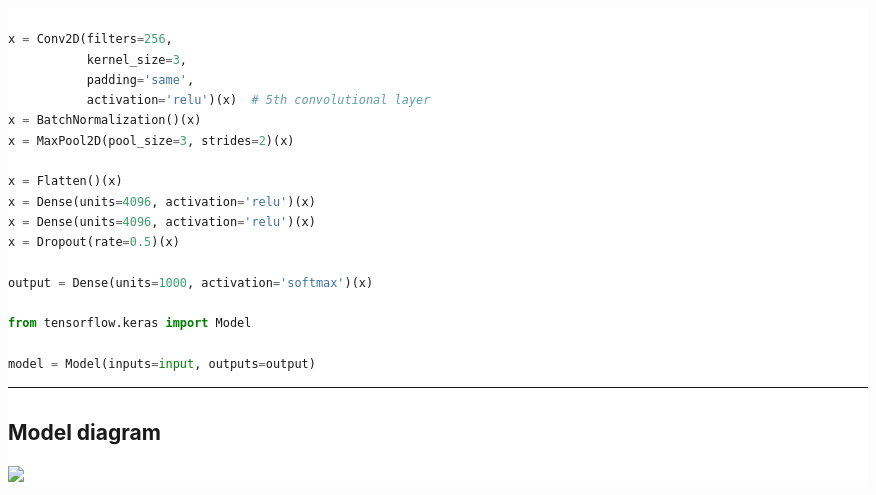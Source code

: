 ```python

x = Conv2D(filters=256,
           kernel_size=3,
           padding='same',
           activation='relu')(x)  # 5th convolutional layer
x = BatchNormalization()(x)
x = MaxPool2D(pool_size=3, strides=2)(x)

x = Flatten()(x)
x = Dense(units=4096, activation='relu')(x)
x = Dense(units=4096, activation='relu')(x)
x = Dropout(rate=0.5)(x)

output = Dense(units=1000, activation='softmax')(x)

from tensorflow.keras import Model

model = Model(inputs=input, outputs=output)
```

---

## Model diagram

<img src="https://raw.githubusercontent.com/Machine-Learning-Tokyo/CNN-Architectures/master/Implementations/AlexNet/AlexNet_diagram.svg?sanitize=true">
